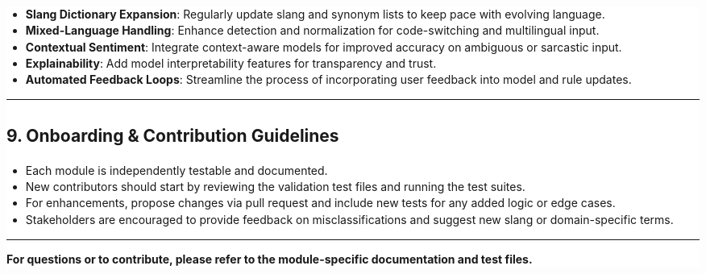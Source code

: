 - **Slang Dictionary Expansion**: Regularly update slang and synonym lists to keep pace with evolving language.
- **Mixed-Language Handling**: Enhance detection and normalization for code-switching and multilingual input.
- **Contextual Sentiment**: Integrate context-aware models for improved accuracy on ambiguous or sarcastic input.
- **Explainability**: Add model interpretability features for transparency and trust.
- **Automated Feedback Loops**: Streamline the process of incorporating user feedback into model and rule updates.

---

## 9. Onboarding & Contribution Guidelines

- Each module is independently testable and documented.
- New contributors should start by reviewing the validation test files and running the test suites.
- For enhancements, propose changes via pull request and include new tests for any added logic or edge cases.
- Stakeholders are encouraged to provide feedback on misclassifications and suggest new slang or domain-specific terms.

---

**For questions or to contribute, please refer to the module-specific documentation and test files.**